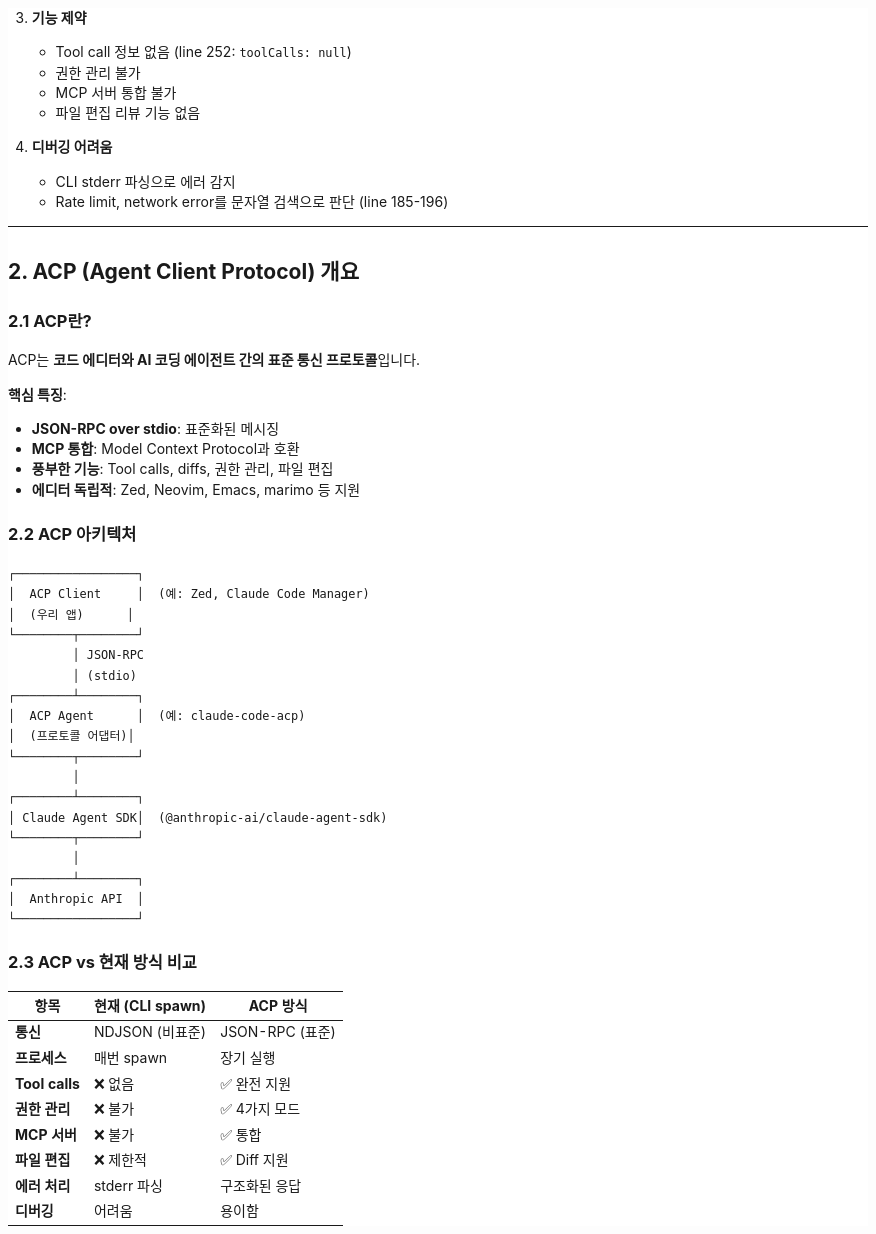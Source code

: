 3. **기능 제약**
   - Tool call 정보 없음 (line 252: `toolCalls: null`)
   - 권한 관리 불가
   - MCP 서버 통합 불가
   - 파일 편집 리뷰 기능 없음

4. **디버깅 어려움**
   - CLI stderr 파싱으로 에러 감지
   - Rate limit, network error를 문자열 검색으로 판단 (line 185-196)

---

## 2. ACP (Agent Client Protocol) 개요

### 2.1 ACP란?

ACP는 **코드 에디터와 AI 코딩 에이전트 간의 표준 통신 프로토콜**입니다.

**핵심 특징**:
- **JSON-RPC over stdio**: 표준화된 메시징
- **MCP 통합**: Model Context Protocol과 호환
- **풍부한 기능**: Tool calls, diffs, 권한 관리, 파일 편집
- **에디터 독립적**: Zed, Neovim, Emacs, marimo 등 지원

### 2.2 ACP 아키텍처

```
┌─────────────────┐
│  ACP Client     │  (예: Zed, Claude Code Manager)
│  (우리 앱)      │
└────────┬────────┘
         │ JSON-RPC
         │ (stdio)
┌────────┴────────┐
│  ACP Agent      │  (예: claude-code-acp)
│  (프로토콜 어댑터)│
└────────┬────────┘
         │
┌────────┴────────┐
│ Claude Agent SDK│  (@anthropic-ai/claude-agent-sdk)
└────────┬────────┘
         │
┌────────┴────────┐
│  Anthropic API  │
└─────────────────┘
```

### 2.3 ACP vs 현재 방식 비교

| 항목 | 현재 (CLI spawn) | ACP 방식 |
|------|------------------|----------|
| **통신** | NDJSON (비표준) | JSON-RPC (표준) |
| **프로세스** | 매번 spawn | 장기 실행 |
| **Tool calls** | ❌ 없음 | ✅ 완전 지원 |
| **권한 관리** | ❌ 불가 | ✅ 4가지 모드 |
| **MCP 서버** | ❌ 불가 | ✅ 통합 |
| **파일 편집** | ❌ 제한적 | ✅ Diff 지원 |
| **에러 처리** | stderr 파싱 | 구조화된 응답 |
| **디버깅** | 어려움 | 용이함 |
